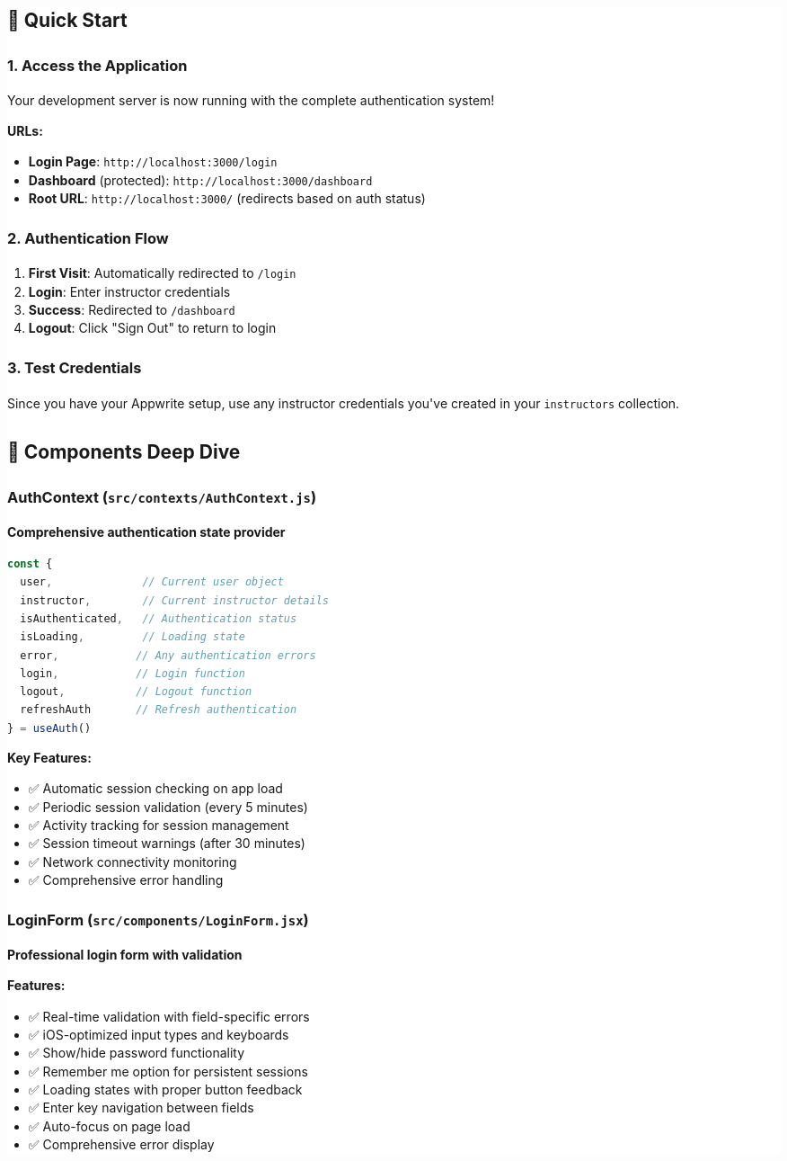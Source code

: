 ## 🚀 Quick Start

### 1. Access the Application
Your development server is now running with the complete authentication system!

**URLs:**
- **Login Page**: `http://localhost:3000/login`
- **Dashboard** (protected): `http://localhost:3000/dashboard`
- **Root URL**: `http://localhost:3000/` (redirects based on auth status)

### 2. Authentication Flow

1. **First Visit**: Automatically redirected to `/login`
2. **Login**: Enter instructor credentials
3. **Success**: Redirected to `/dashboard`
4. **Logout**: Click "Sign Out" to return to login

### 3. Test Credentials
Since you have your Appwrite setup, use any instructor credentials you've created in your `instructors` collection.

## 🔧 Components Deep Dive

### AuthContext (`src/contexts/AuthContext.js`)
**Comprehensive authentication state provider**

```javascript
const { 
  user,              // Current user object
  instructor,        // Current instructor details
  isAuthenticated,   // Authentication status
  isLoading,         // Loading state
  error,            // Any authentication errors
  login,            // Login function
  logout,           // Logout function
  refreshAuth       // Refresh authentication
} = useAuth()
```

**Key Features:**
- ✅ Automatic session checking on app load
- ✅ Periodic session validation (every 5 minutes)
- ✅ Activity tracking for session management
- ✅ Session timeout warnings (after 30 minutes)
- ✅ Network connectivity monitoring
- ✅ Comprehensive error handling

### LoginForm (`src/components/LoginForm.jsx`)
**Professional login form with validation**

**Features:**
- ✅ Real-time validation with field-specific errors
- ✅ iOS-optimized input types and keyboards
- ✅ Show/hide password functionality
- ✅ Remember me option for persistent sessions
- ✅ Loading states with proper button feedback
- ✅ Enter key navigation between fields
- ✅ Auto-focus on page load
- ✅ Comprehensive error display
